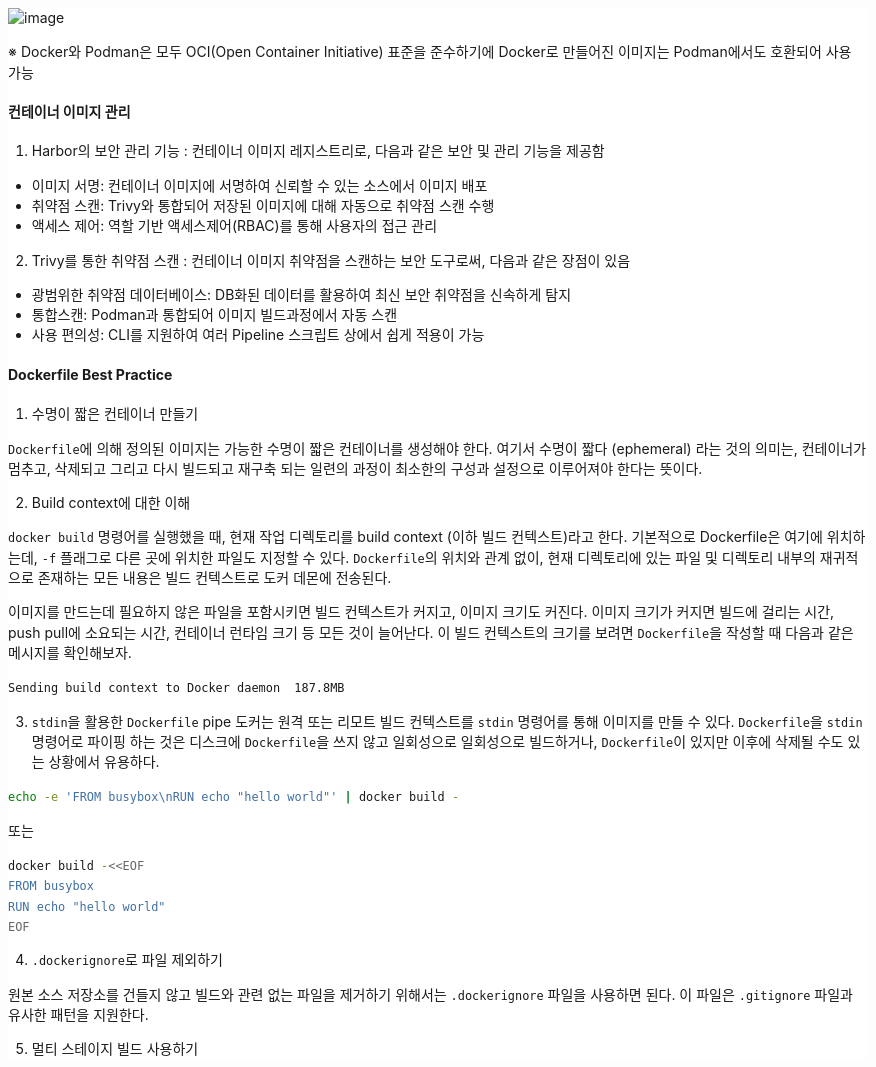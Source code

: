 ![image](https://github.com/user-attachments/assets/9c4f5717-3188-4f57-89a3-e8c1563f347f)

※ Docker와 Podman은 모두 OCI(Open Container Initiative) 표준을 준수하기에 Docker로 만들어진 이미지는 Podman에서도 호환되어 사용 가능

#### 컨테이너 이미지 관리
1. Harbor의 보안 관리 기능 : 컨테이너 이미지 레지스트리로, 다음과 같은 보안 및 관리 기능을 제공함
 - 이미지 서명: 컨테이너 이미지에 서명하여 신뢰할 수 있는 소스에서 이미지 배포
 - 취약점 스캔: Trivy와 통합되어 저장된 이미지에 대해 자동으로 취약점 스캔 수행
 - 액세스 제어: 역할 기반 액세스제어(RBAC)를 통해 사용자의 접근 관리
2. Trivy를 통한 취약점 스캔 : 컨테이너 이미지 취약점을 스캔하는 보안 도구로써, 다음과 같은 장점이 있음
 - 광범위한 취약점 데이터베이스: DB화된 데이터를 활용하여 최신 보안 취약점을 신속하게 탐지
 - 통합스캔: Podman과 통합되어 이미지 빌드과정에서 자동 스캔
 - 사용 편의성: CLI를 지원하여 여러 Pipeline 스크립트 상에서 쉽게 적용이 가능


#### Dockerfile Best Practice
1. 수명이 짧은 컨테이너 만들기

`Dockerfile`에 의해 정의된 이미지는 가능한 수명이 짧은 컨테이너를 생성해야 한다. 여기서 수명이 짧다 (ephemeral) 라는 것의 의미는, 컨테이너가 멈추고, 삭제되고 그리고 다시 빌드되고 재구축 되는 일련의 과정이 최소한의 구성과 설정으로 이루어져야 한다는 뜻이다.

2. Build context에 대한 이해 

`docker build` 명령어를 실행했을 때, 현재 작업 디렉토리를 build context (이하 빌드 컨텍스트)라고 한다. 기본적으로 Dockerfile은 여기에 위치하는데, `-f` 플래그로 다른 곳에 위치한 파일도 지정할 수 있다. `Dockerfile`의 위치와 관계 없이, 현재 디렉토리에 있는 파일 및 디렉토리 내부의 재귀적으로 존재하는 모든 내용은 빌드 컨텍스트로 도커 데몬에 전송된다.

이미지를 만드는데 필요하지 않은 파일을 포함시키면 빌드 컨텍스트가 커지고, 이미지 크기도 커진다. 이미지 크기가 커지면 빌드에 걸리는 시간, push pull에 소요되는 시간, 컨테이너 런타임 크기 등 모든 것이 늘어난다. 이 빌드 컨텍스트의 크기를 보려면 `Dockerfile`을 작성할 때 다음과 같은 메시지를 확인해보자.
```sh
Sending build context to Docker daemon  187.8MB
```

3. `stdin`을 활용한 `Dockerfile` pipe
도커는 원격 또는 리모트 빌드 컨텍스트를 `stdin` 명령어를 통해 이미지를 만들 수 있다. `Dockerfile`을 `stdin` 명령어로 파이핑 하는 것은 디스크에 `Dockerfile`을 쓰지 않고 일회성으로 일회성으로 빌드하거나, `Dockerfile`이 있지만 이후에 삭제될 수도 있는 상황에서 유용하다.

```sh
echo -e 'FROM busybox\nRUN echo "hello world"' | docker build -
```

또는

```sh
docker build -<<EOF
FROM busybox
RUN echo "hello world"
EOF
```

4. `.dockerignore`로 파일 제외하기

원본 소스 저장소를 건들지 않고 빌드와 관련 없는 파일을 제거하기 위해서는 `.dockerignore` 파일을 사용하면 된다. 이 파일은 `.gitignore` 파일과 유사한 패턴을 지원한다.

5. 멀티 스테이지 빌드 사용하기 
